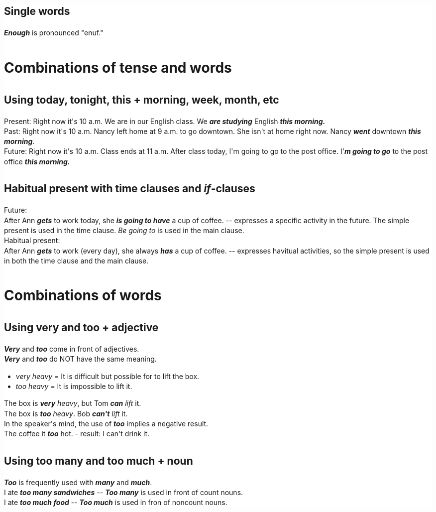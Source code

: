 
## Single words 
**_Enough_** is pronounced "enuf."  



# Combinations of tense and words 

## Using today, tonight, this + morning, week, month, etc 
Present: Right now it's 10 a.m. We are in our English class. We **_are
studying_** English **_this morning._**  
Past: Right now it's 10 a.m. Nancy left home at 9 a.m. to go downtown.
She isn't at home right now. Nancy **_went_** downtown **_this morning_**.  
Future: Right now it's 10 a.m. Class ends at 11 a.m. After class today,
I'm going to go to the post office. I'**_m going to go_** to the post
office **_this morning._**


## Habitual present with time clauses and **_if_**-clauses 
Future:  
After Ann **_gets_** to work today, she **_is going to have_** a cup of coffee. 
-- expresses a specific activity in the future. The simple present is 
used in the time clause. _Be going to_ is used in the main clause.  
Habitual present:  
After Ann **_gets_** to work (every day), she always **_has_** a cup of
coffee. -- expresses havitual activities, so the simple present is used
in both the time clause and the main clause.  



# Combinations of words 

## Using very and too + adjective 
**_Very_** and **_too_** come in front of adjectives.  
**_Very_** and **_too_** do NOT have the same meaning.  

+ _very heavy_ = It is difficult but possible for to lift the box.  
+  _too heavy_ = It is impossible to lift it.  

The box is **_very_** _heavy_, but Tom **_can_** _lift_ it.  
The box is **_too_** _heavy_. Bob **_can't_** _lift_ it.  
In the speaker's mind, the use of **_too_** implies a negative result.  
The  coffee it **_too_** hot. - result: I can't drink it.  


## Using too many and too much + noun 
**_Too_** is frequently used with **_many_** and **_much_**.  
I ate **_too many sandwiches_** -- **_Too many_** is used in front of count nouns.  
I ate **_too much food_** -- **_Too much_** is used in fron of noncount
nouns.  
